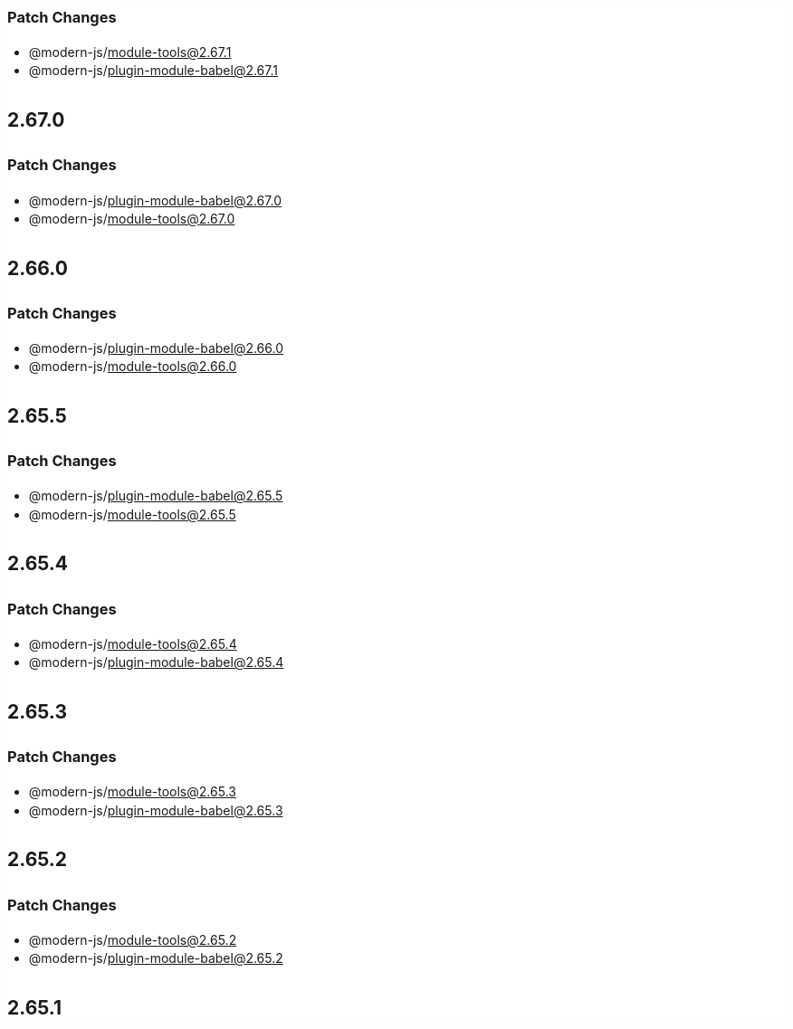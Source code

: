 ### Patch Changes

- @modern-js/module-tools@2.67.1
- @modern-js/plugin-module-babel@2.67.1

## 2.67.0

### Patch Changes

- @modern-js/plugin-module-babel@2.67.0
- @modern-js/module-tools@2.67.0

## 2.66.0

### Patch Changes

- @modern-js/plugin-module-babel@2.66.0
- @modern-js/module-tools@2.66.0

## 2.65.5

### Patch Changes

- @modern-js/plugin-module-babel@2.65.5
- @modern-js/module-tools@2.65.5

## 2.65.4

### Patch Changes

- @modern-js/module-tools@2.65.4
- @modern-js/plugin-module-babel@2.65.4

## 2.65.3

### Patch Changes

- @modern-js/module-tools@2.65.3
- @modern-js/plugin-module-babel@2.65.3

## 2.65.2

### Patch Changes

- @modern-js/module-tools@2.65.2
- @modern-js/plugin-module-babel@2.65.2

## 2.65.1
